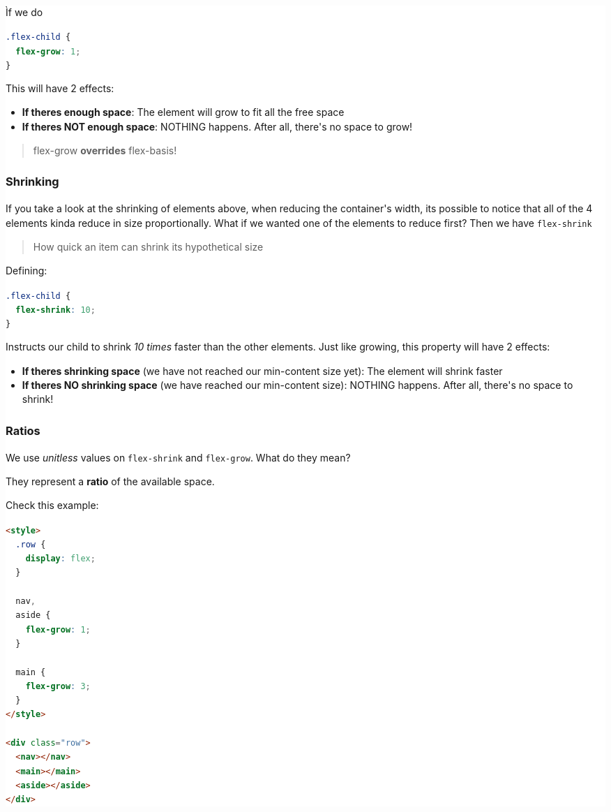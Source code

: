 Ìf we do

```css
.flex-child {
  flex-grow: 1;
}
```

This will have 2 effects:

- **If theres enough space**: The element will grow to fit all the free space
- **If theres NOT enough space**: NOTHING happens. After all, there's no space to grow!

> flex-grow **overrides** flex-basis!

### Shrinking

If you take a look at the shrinking of elements above, when reducing the container's width, its possible to notice that all of the 4 elements kinda reduce in size proportionally. What if we wanted one of the elements to reduce first? Then we have `flex-shrink`

> How quick an item can shrink its hypothetical size

Defining:

```css
.flex-child {
  flex-shrink: 10;
}
```

Instructs our child to shrink *10 times* faster than the other elements. Just like growing, this property will have 2 effects:

- **If theres shrinking space** (we have not reached our min-content size yet): The element will shrink faster
- **If theres NO shrinking space** (we have reached our min-content size): NOTHING happens. After all, there's no space to shrink!


### Ratios

We use *unitless* values on `flex-shrink` and `flex-grow`. What do they mean?

They represent a **ratio** of the available space.

Check this example:

```html
<style>
  .row {
    display: flex;
  }

  nav,
  aside {
    flex-grow: 1;
  }

  main {
    flex-grow: 3;
  }
</style>

<div class="row">
  <nav></nav>
  <main></main>
  <aside></aside>
</div>
```
